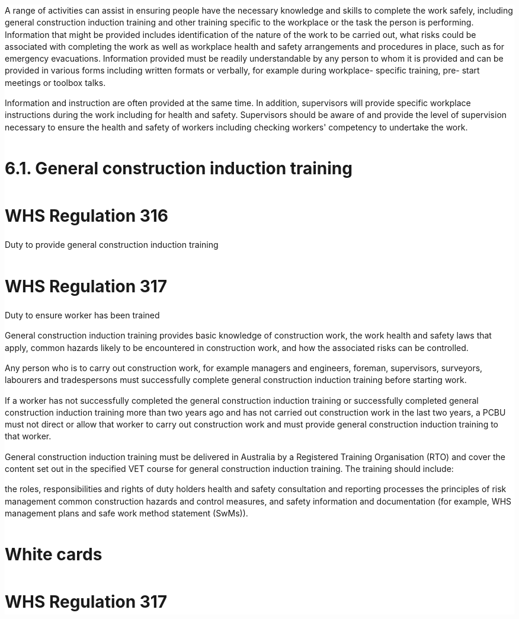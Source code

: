 A range of activities can assist in ensuring people have the necessary knowledge and skills to complete the work safely, including general construction induction training and other training specific to the workplace or the task the person is performing. Information that might be provided includes identification of the nature of the work to be carried out, what risks could be associated with completing the work as well as workplace health and safety arrangements and procedures in place, such as for emergency evacuations. Information provided must be readily understandable by any person to whom it is provided and can be provided in various forms including written formats or verbally, for example during workplace- specific training, pre- start meetings or toolbox talks.

Information and instruction are often provided at the same time. In addition, supervisors will provide specific workplace instructions during the work including for health and safety. Supervisors should be aware of and provide the level of supervision necessary to ensure the health and safety of workers including checking workers' competency to undertake the work.

# 6.1. General construction induction training

# WHS Regulation 316

Duty to provide general construction induction training

# WHS Regulation 317

Duty to ensure worker has been trained

General construction induction training provides basic knowledge of construction work, the work health and safety laws that apply, common hazards likely to be encountered in construction work, and how the associated risks can be controlled.

Any person who is to carry out construction work, for example managers and engineers, foreman, supervisors, surveyors, labourers and tradespersons must successfully complete general construction induction training before starting work.

If a worker has not successfully completed the general construction induction training or successfully completed general construction induction training more than two years ago and has not carried out construction work in the last two years, a PCBU must not direct or allow that worker to carry out construction work and must provide general construction induction training to that worker.

General construction induction training must be delivered in Australia by a Registered Training Organisation (RTO) and cover the content set out in the specified VET course for general construction induction training. The training should include:

the roles, responsibilities and rights of duty holders health and safety consultation and reporting processes the principles of risk management common construction hazards and control measures, and safety information and documentation (for example, WHS management plans and safe work method statement (SwMs)).

# White cards

# WHS Regulation 317
